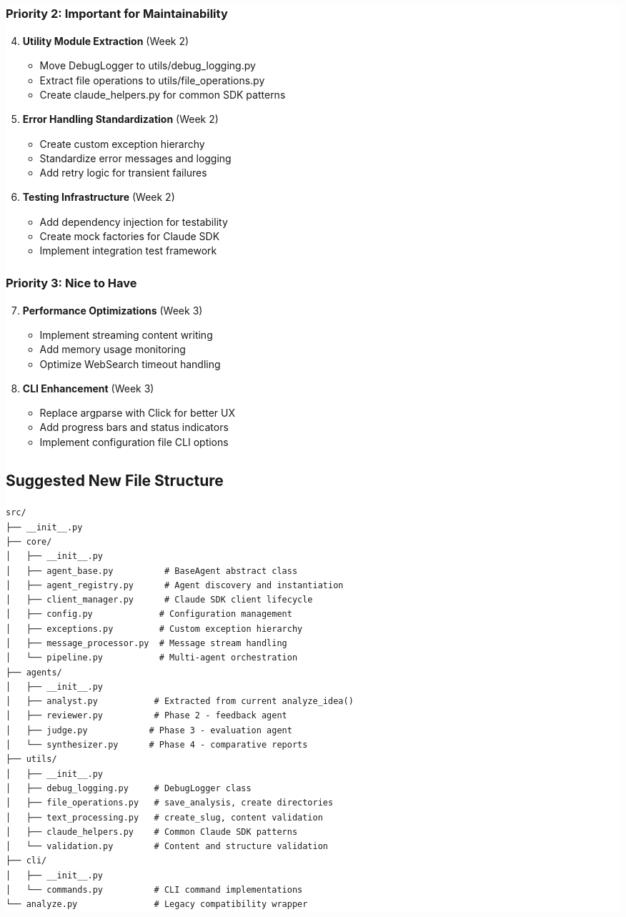 ### Priority 2: Important for Maintainability

4. **Utility Module Extraction** (Week 2)
   - Move DebugLogger to utils/debug_logging.py
   - Extract file operations to utils/file_operations.py
   - Create claude_helpers.py for common SDK patterns

5. **Error Handling Standardization** (Week 2)
   - Create custom exception hierarchy
   - Standardize error messages and logging
   - Add retry logic for transient failures

6. **Testing Infrastructure** (Week 2)
   - Add dependency injection for testability
   - Create mock factories for Claude SDK
   - Implement integration test framework

### Priority 3: Nice to Have

7. **Performance Optimizations** (Week 3)
   - Implement streaming content writing
   - Add memory usage monitoring
   - Optimize WebSearch timeout handling

8. **CLI Enhancement** (Week 3)
   - Replace argparse with Click for better UX
   - Add progress bars and status indicators
   - Implement configuration file CLI options

## Suggested New File Structure

```
src/
├── __init__.py
├── core/
│   ├── __init__.py
│   ├── agent_base.py          # BaseAgent abstract class
│   ├── agent_registry.py      # Agent discovery and instantiation
│   ├── client_manager.py      # Claude SDK client lifecycle
│   ├── config.py             # Configuration management
│   ├── exceptions.py         # Custom exception hierarchy
│   ├── message_processor.py  # Message stream handling
│   └── pipeline.py           # Multi-agent orchestration
├── agents/
│   ├── __init__.py
│   ├── analyst.py           # Extracted from current analyze_idea()
│   ├── reviewer.py          # Phase 2 - feedback agent
│   ├── judge.py            # Phase 3 - evaluation agent
│   └── synthesizer.py      # Phase 4 - comparative reports
├── utils/
│   ├── __init__.py
│   ├── debug_logging.py     # DebugLogger class
│   ├── file_operations.py   # save_analysis, create directories
│   ├── text_processing.py   # create_slug, content validation
│   ├── claude_helpers.py    # Common Claude SDK patterns
│   └── validation.py        # Content and structure validation
├── cli/
│   ├── __init__.py
│   └── commands.py          # CLI command implementations
└── analyze.py               # Legacy compatibility wrapper
```
